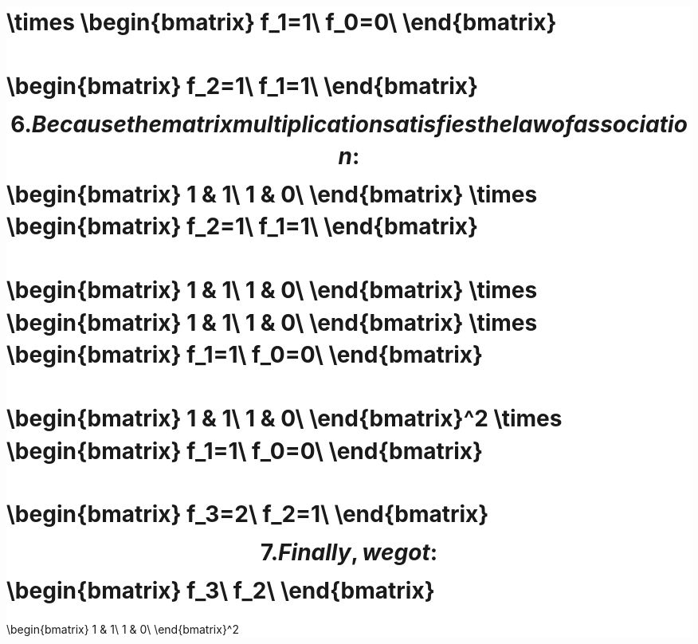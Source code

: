 \times
\begin{bmatrix}
f_1=1\\
f_0=0\\
\end{bmatrix}
=
\begin{bmatrix}
f_2=1\\
f_1=1\\
\end{bmatrix}
$$
6. Because the matrix multiplication satisfies the law of association: 
$$
\begin{bmatrix}
1 & 1\\
1 & 0\\
\end{bmatrix}
\times
\begin{bmatrix}
f_2=1\\
f_1=1\\
\end{bmatrix}
=
\begin{bmatrix}
1 & 1\\
1 & 0\\
\end{bmatrix}
\times
\begin{bmatrix}
1 & 1\\
1 & 0\\
\end{bmatrix}
\times
\begin{bmatrix}
f_1=1\\
f_0=0\\
\end{bmatrix}
=
\begin{bmatrix}
1 & 1\\
1 & 0\\
\end{bmatrix}^2
\times
\begin{bmatrix}
f_1=1\\
f_0=0\\
\end{bmatrix}
=
\begin{bmatrix}
f_3=2\\
f_2=1\\
\end{bmatrix}
$$
7. Finally, we got:
$$
\begin{bmatrix}
f_3\\
f_2\\
\end{bmatrix}
=
\begin{bmatrix}
1 & 1\\
1 & 0\\
\end{bmatrix}^2